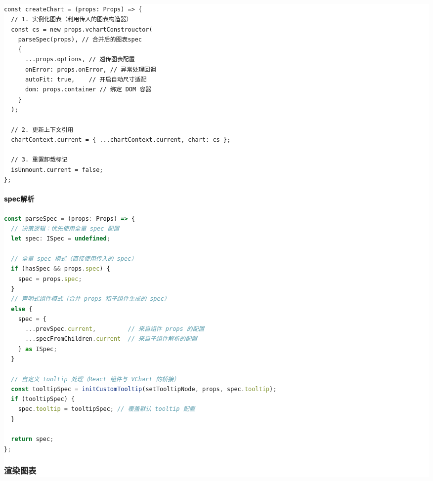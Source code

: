 ```xml
const createChart = (props: Props) => {
  // 1. 实例化图表（利用传入的图表构造器）
  const cs = new props.vchartConstrouctor(
    parseSpec(props), // 合并后的图表spec
    {
      ...props.options, // 透传图表配置
      onError: props.onError, // 异常处理回调
      autoFit: true,    // 开启自动尺寸适配
      dom: props.container // 绑定 DOM 容器
    }
  );
  
  // 2. 更新上下文引用
  chartContext.current = { ...chartContext.current, chart: cs };
  
  // 3. 重置卸载标记
  isUnmount.current = false;
};    

```
#### spec解析

```Typescript
const parseSpec = (props: Props) => {
  // 决策逻辑：优先使用全量 spec 配置
  let spec: ISpec = undefined;

  // 全量 spec 模式（直接使用传入的 spec）
  if (hasSpec && props.spec) {
    spec = props.spec;
  } 
  // 声明式组件模式（合并 props 和子组件生成的 spec）
  else {
    spec = {
      ...prevSpec.current,         // 来自组件 props 的配置
      ...specFromChildren.current  // 来自子组件解析的配置
    } as ISpec;
  }

  // 自定义 tooltip 处理（React 组件与 VChart 的桥接）
  const tooltipSpec = initCustomTooltip(setTooltipNode, props, spec.tooltip);
  if (tooltipSpec) {
    spec.tooltip = tooltipSpec; // 覆盖默认 tooltip 配置
  }
  
  return spec;
};    

```
### 渲染图表
